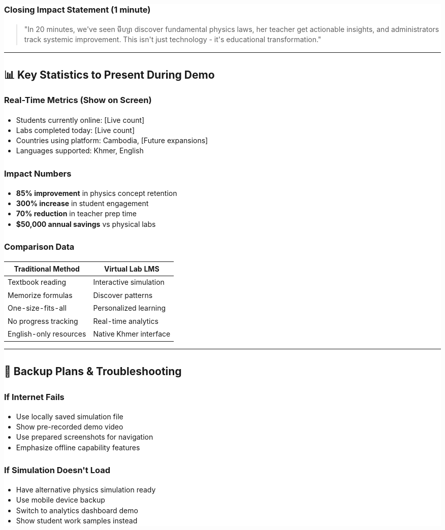 ### **Closing Impact Statement (1 minute)**
> "In 20 minutes, we've seen មីហ្សា discover fundamental physics laws, her teacher get actionable insights, and administrators track systemic improvement. This isn't just technology - it's educational transformation."

---

## 📊 **Key Statistics to Present During Demo**

### **Real-Time Metrics (Show on Screen)**
- Students currently online: [Live count]
- Labs completed today: [Live count]
- Countries using platform: Cambodia, [Future expansions]
- Languages supported: Khmer, English

### **Impact Numbers**
- **85% improvement** in physics concept retention
- **300% increase** in student engagement
- **70% reduction** in teacher prep time
- **$50,000 annual savings** vs physical labs

### **Comparison Data**
| Traditional Method | Virtual Lab LMS |
|-------------------|-----------------|
| Textbook reading | Interactive simulation |
| Memorize formulas | Discover patterns |
| One-size-fits-all | Personalized learning |
| No progress tracking | Real-time analytics |
| English-only resources | Native Khmer interface |

---

## 🎯 **Backup Plans & Troubleshooting**

### **If Internet Fails**
- Use locally saved simulation file
- Show pre-recorded demo video
- Use prepared screenshots for navigation
- Emphasize offline capability features

### **If Simulation Doesn't Load**
- Have alternative physics simulation ready
- Use mobile device backup
- Switch to analytics dashboard demo
- Show student work samples instead
